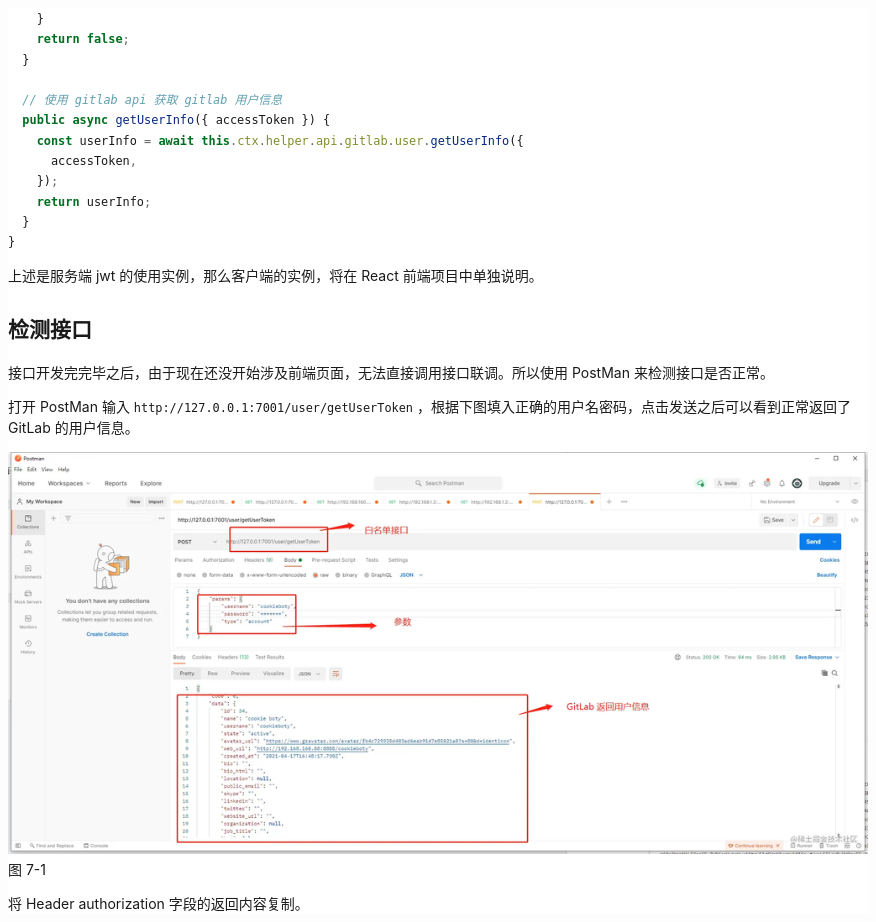 ```ts
    }
    return false;
  }

  // 使用 gitlab api 获取 gitlab 用户信息
  public async getUserInfo({ accessToken }) {
    const userInfo = await this.ctx.helper.api.gitlab.user.getUserInfo({
      accessToken,
    });
    return userInfo;
  }
}
```

上述是服务端 jwt 的使用实例，那么客户端的实例，将在 React 前端项目中单独说明。

## 检测接口

接口开发完完毕之后，由于现在还没开始涉及前端页面，无法直接调用接口联调。所以使用 PostMan 来检测接口是否正常。

打开 PostMan 输入 `http://127.0.0.1:7001/user/getUserToken` ，根据下图填入正确的用户名密码，点击发送之后可以看到正常返回了 GitLab 的用户信息。

<div class="image-container">
    <img src="./docs/nodeDevops/images/87.png" alt="图片7-1" title="图片7-1" >
    <span class="image-title">图 7-1 </span>
</div>

将 Header authorization 字段的返回内容复制。

<div class="image-container">